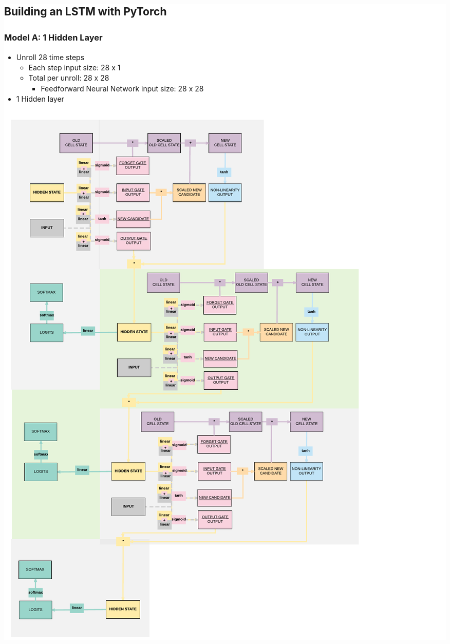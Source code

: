 ## Building an LSTM with PyTorch

### Model A: 1 Hidden Layer
- Unroll 28 time steps
    - Each step input size: 28 x 1
    - Total per unroll: 28 x 28
        - Feedforward Neural Network input size: 28 x 28 
- 1 Hidden layer

![](./images/lstm1.png)
